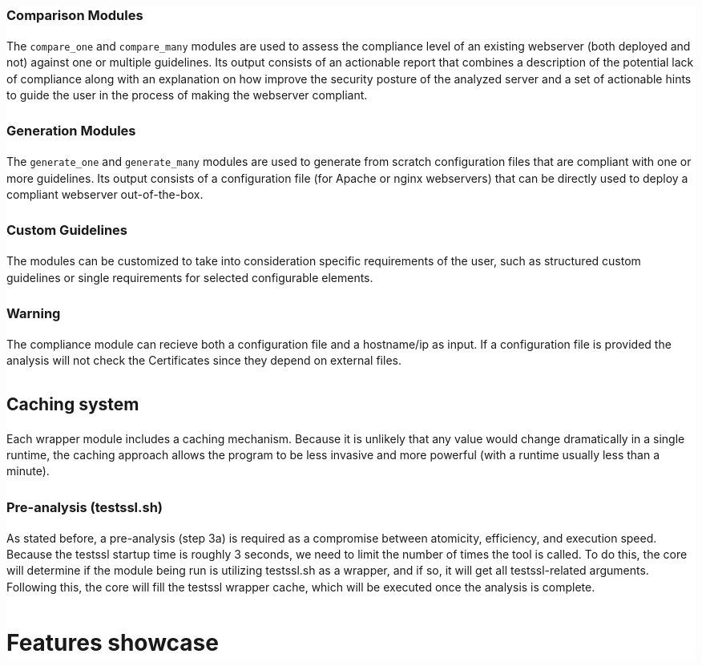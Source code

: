 ### Comparison Modules
The `compare_one` and `compare_many` modules are used to assess the compliance level of an existing webserver (both deployed and not) against one or multiple guidelines. Its output consists of an actionable report that combines a description of the potential lack of compliance along with an explanation on how improve the security posture of the analyzed server and a set of actionable hints to guide the user in the process of making the webserver compliant.

### Generation Modules
The `generate_one` and `generate_many` modules are used to generate from scratch configuration files that are compliant with one or more guidelines. Its output consists of a configuration file (for Apache or nginx webservers) that can be directly used to deploy a compliant webserver out-of-the-box.  

### Custom Guidelines
The modules can be customized to take into consideration specific requirements of the user, such as structured custom guidelines or single requirements for selected configurable elements.

### Warning
The compliance module can recieve both a configuration file and a hostname/ip as input. If a configuration file is provided the analysis will not check the Certificates since they depend on external files.

## Caching system

Each wrapper module includes a caching mechanism. Because it is unlikely that any value would change dramatically in a single runtime, the caching approach allows the program to be less invasive and more powerful (with a runtime usually less than a minute).

### Pre-analysis (testssl.sh)

As stated before, a pre-analysis (step 3a) is required as a compromise between atomicity, efficiency, and execution speed. Because the testssl startup time is roughly 3 seconds, we need to limit the number of times the tool is called. To do this, the core will determine if the module being run is utilizing testssl.sh as a wrapper, and if so, it will get all testssl-related arguments. Following this, the core will fill the testssl wrapper cache, which will be executed once the analysis is complete.

# Features showcase
<div class="h_iframe">
    <iframe width="560" height="315" src="https://www.youtube.com/embed/videoseries?si=Vgzy2dDMeHfMrJ6p&amp;list=PLLCelDM1fnkKnKr3qle1FukK90gIwoZHX" title="YouTube video player" frameborder="0" allow="accelerometer; autoplay; clipboard-write; encrypted-media; gyroscope; picture-in-picture; web-share" referrerpolicy="strict-origin-when-cross-origin" allowfullscreen></iframe>
</div>
